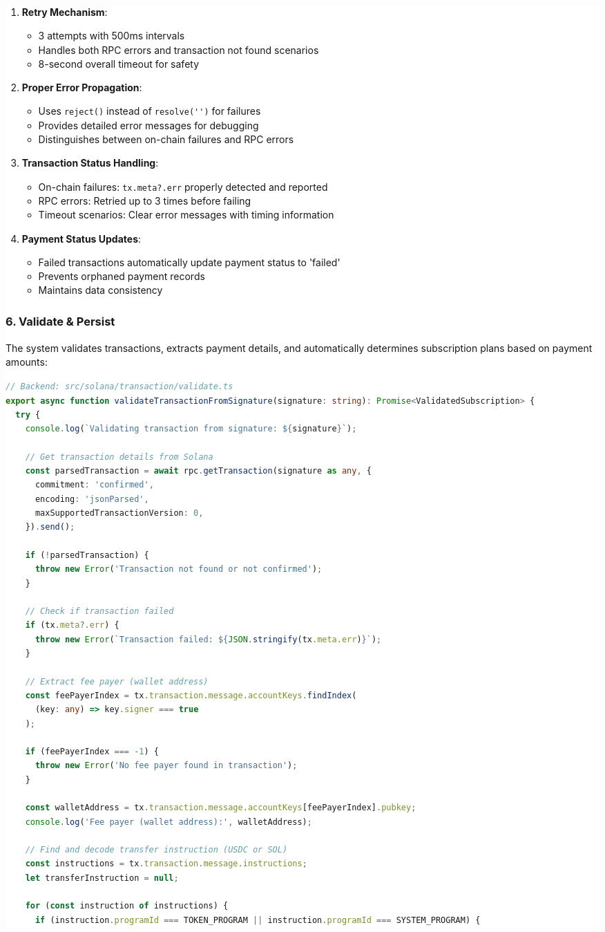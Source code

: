 1. **Retry Mechanism**: 
   - 3 attempts with 500ms intervals
   - Handles both RPC errors and transaction not found scenarios
   - 8-second overall timeout for safety

2. **Proper Error Propagation**:
   - Uses `reject()` instead of `resolve('')` for failures
   - Provides detailed error messages for debugging
   - Distinguishes between on-chain failures and RPC errors

3. **Transaction Status Handling**:
   - On-chain failures: `tx.meta?.err` properly detected and reported
   - RPC errors: Retried up to 3 times before failing
   - Timeout scenarios: Clear error messages with timing information

4. **Payment Status Updates**:
   - Failed transactions automatically update payment status to 'failed'
   - Prevents orphaned payment records
   - Maintains data consistency

### 6. Validate & Persist

The system validates transactions, extracts payment details, and automatically determines subscription plans based on payment amounts:

```typescript
// Backend: src/solana/transaction/validate.ts
export async function validateTransactionFromSignature(signature: string): Promise<ValidatedSubscription> {
  try {
    console.log(`Validating transaction from signature: ${signature}`);
    
    // Get transaction details from Solana
    const parsedTransaction = await rpc.getTransaction(signature as any, {
      commitment: 'confirmed',
      encoding: 'jsonParsed',
      maxSupportedTransactionVersion: 0,
    }).send();
    
    if (!parsedTransaction) {
      throw new Error('Transaction not found or not confirmed');
    }
    
    // Check if transaction failed
    if (tx.meta?.err) {
      throw new Error(`Transaction failed: ${JSON.stringify(tx.meta.err)}`);
    }
    
    // Extract fee payer (wallet address)
    const feePayerIndex = tx.transaction.message.accountKeys.findIndex(
      (key: any) => key.signer === true
    );
    
    if (feePayerIndex === -1) {
      throw new Error('No fee payer found in transaction');
    }
    
    const walletAddress = tx.transaction.message.accountKeys[feePayerIndex].pubkey;
    console.log('Fee payer (wallet address):', walletAddress);
    
    // Find and decode transfer instruction (USDC or SOL)
    const instructions = tx.transaction.message.instructions;
    let transferInstruction = null;
    
    for (const instruction of instructions) {
      if (instruction.programId === TOKEN_PROGRAM || instruction.programId === SYSTEM_PROGRAM) {
```